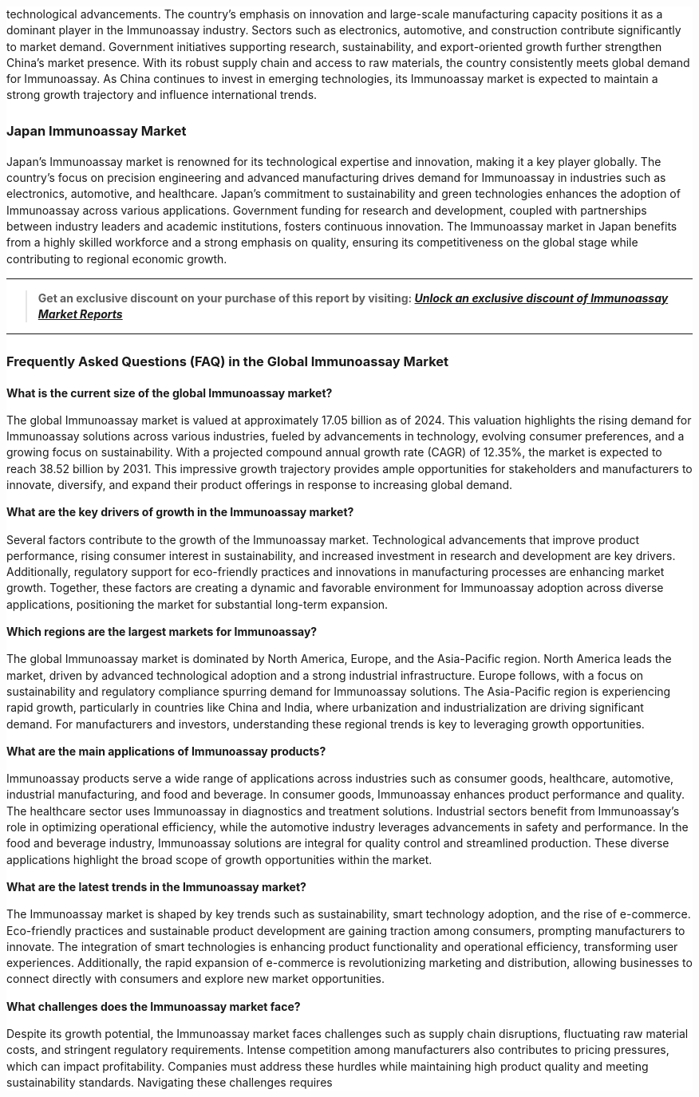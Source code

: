 technological advancements. The country&rsquo;s emphasis on innovation and large-scale manufacturing capacity positions it as a dominant player in the Immunoassay industry. Sectors such as electronics, automotive, and construction contribute significantly to market demand. Government initiatives supporting research, sustainability, and export-oriented growth further strengthen China&rsquo;s market presence. With its robust supply chain and access to raw materials, the country consistently meets global demand for Immunoassay. As China continues to invest in emerging technologies, its Immunoassay market is expected to maintain a strong growth trajectory and influence international trends.</p><h3>Japan Immunoassay Market</h3><p>Japan&rsquo;s Immunoassay market is renowned for its technological expertise and innovation, making it a key player globally. The country&rsquo;s focus on precision engineering and advanced manufacturing drives demand for Immunoassay in industries such as electronics, automotive, and healthcare. Japan&rsquo;s commitment to sustainability and green technologies enhances the adoption of Immunoassay across various applications. Government funding for research and development, coupled with partnerships between industry leaders and academic institutions, fosters continuous innovation. The Immunoassay market in Japan benefits from a highly skilled workforce and a strong emphasis on quality, ensuring its competitiveness on the global stage while contributing to regional economic growth.</p><hr /><blockquote><p><strong>Get an exclusive discount on your purchase of this report by visiting: <em><a href="://marketresearchpulse.com/ask-for-discount/1157?utm_source=Github&amp;utm_medium=029">Unlock an exclusive discount of Immunoassay Market Reports</a></em>&nbsp;</strong></p></blockquote><hr /><h3>Frequently Asked Questions (FAQ) in the Global Immunoassay Market</h3><p><strong>What is the current size of the global Immunoassay market?</strong></p><p>The global Immunoassay market is valued at approximately 17.05 billion as of 2024. This valuation highlights the rising demand for Immunoassay solutions across various industries, fueled by advancements in technology, evolving consumer preferences, and a growing focus on sustainability. With a projected compound annual growth rate (CAGR) of 12.35%, the market is expected to reach 38.52 billion by 2031. This impressive growth trajectory provides ample opportunities for stakeholders and manufacturers to innovate, diversify, and expand their product offerings in response to increasing global demand.</p><p><strong>What are the key drivers of growth in the Immunoassay market?</strong></p><p>Several factors contribute to the growth of the Immunoassay market. Technological advancements that improve product performance, rising consumer interest in sustainability, and increased investment in research and development are key drivers. Additionally, regulatory support for eco-friendly practices and innovations in manufacturing processes are enhancing market growth. Together, these factors are creating a dynamic and favorable environment for Immunoassay adoption across diverse applications, positioning the market for substantial long-term expansion.</p><p><strong>Which regions are the largest markets for Immunoassay?</strong></p><p>The global Immunoassay market is dominated by North America, Europe, and the Asia-Pacific region. North America leads the market, driven by advanced technological adoption and a strong industrial infrastructure. Europe follows, with a focus on sustainability and regulatory compliance spurring demand for Immunoassay solutions. The Asia-Pacific region is experiencing rapid growth, particularly in countries like China and India, where urbanization and industrialization are driving significant demand. For manufacturers and investors, understanding these regional trends is key to leveraging growth opportunities.</p><p><strong>What are the main applications of Immunoassay products?</strong></p><p>Immunoassay products serve a wide range of applications across industries such as consumer goods, healthcare, automotive, industrial manufacturing, and food and beverage. In consumer goods, Immunoassay enhances product performance and quality. The healthcare sector uses Immunoassay in diagnostics and treatment solutions. Industrial sectors benefit from Immunoassay&rsquo;s role in optimizing operational efficiency, while the automotive industry leverages advancements in safety and performance. In the food and beverage industry, Immunoassay solutions are integral for quality control and streamlined production. These diverse applications highlight the broad scope of growth opportunities within the market.</p><p><strong>What are the latest trends in the Immunoassay market?</strong></p><p>The Immunoassay market is shaped by key trends such as sustainability, smart technology adoption, and the rise of e-commerce. Eco-friendly practices and sustainable product development are gaining traction among consumers, prompting manufacturers to innovate. The integration of smart technologies is enhancing product functionality and operational efficiency, transforming user experiences. Additionally, the rapid expansion of e-commerce is revolutionizing marketing and distribution, allowing businesses to connect directly with consumers and explore new market opportunities.</p><p><strong>What challenges does the Immunoassay market face?</strong></p><p>Despite its growth potential, the Immunoassay market faces challenges such as supply chain disruptions, fluctuating raw material costs, and stringent regulatory requirements. Intense competition among manufacturers also contributes to pricing pressures, which can impact profitability. Companies must address these hurdles while maintaining high product quality and meeting sustainability standards. Navigating these challenges requires